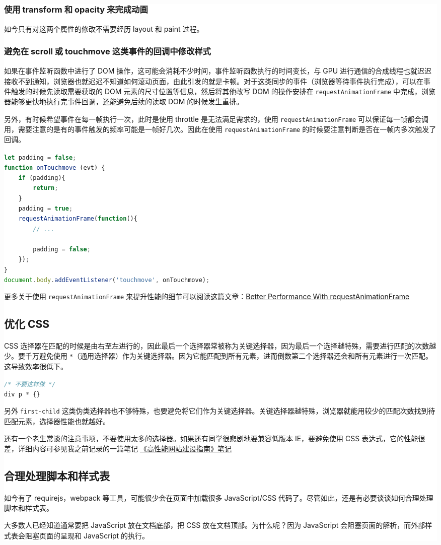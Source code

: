 ### 使用 transform 和 opacity 来完成动画

如今只有对这两个属性的修改不需要经历 layout 和 paint 过程。

### 避免在 scroll 或 touchmove 这类事件的回调中修改样式

如果在事件监听函数中进行了 DOM 操作，这可能会消耗不少时间，事件监听函数执行的时间变长，与 GPU 进行通信的合成线程也就迟迟接收不到通知，浏览器也就迟迟不知道如何滚动页面，由此引发的就是卡顿。对于这类同步的事件（浏览器等待事件执行完成），可以在事件触发的时候先读取需要获取的 DOM 元素的尺寸位置等信息，然后将其他改写 DOM 的操作安排在 `requestAnimationFrame` 中完成，浏览器能够更快地执行完事件回调，还能避免后续的读取 DOM 的时候发生重排。

另外，有时候希望事件在每一帧执行一次，此时是使用 throttle 是无法满足需求的，使用 `requestAnimationFrame` 可以保证每一帧都会调用，需要注意的是有的事件触发的频率可能是一帧好几次。因此在使用 `requestAnimationFrame` 的时候要注意判断是否在一帧内多次触发了回调。

```js
let padding = false;
function onTouchmove (evt) {
    if (padding){
        return;        
    }
    padding = true;
    requestAnimationFrame(function(){
        // ...

        padding = false;
    });
}
document.body.addEventListener('touchmove', onTouchmove);
```

更多关于使用 `requestAnimationFrame` 来提升性能的细节可以阅读这篇文章：[Better Performance With requestAnimationFrame](https://dev.opera.com/articles/better-performance-with-requestanimationframe/)

## 优化 CSS

CSS 选择器在匹配的时候是由右至左进行的，因此最后一个选择器常被称为关键选择器，因为最后一个选择越特殊，需要进行匹配的次数越少。要千万避免使用 `*`（通用选择器）作为关键选择器。因为它能匹配到所有元素，进而倒数第二个选择器还会和所有元素进行一次匹配。这导致效率很低下。

```css
/* 不要这样做 */
div p * {}
```

另外 `first-child` 这类伪类选择器也不够特殊，也要避免将它们作为关键选择器。关键选择器越特殊，浏览器就能用较少的匹配次数找到待匹配元素，选择器性能也就越好。

还有一个老生常谈的注意事项，不要使用太多的选择器。如果还有同学很悲剧地要兼容低版本 IE，要避免使用 CSS 表达式，它的性能很差，详细内容可参见我之前记录的一篇笔记 [《高性能网站建设指南》笔记](https://github.com/wy-ei/notebook/issues/15)


## 合理处理脚本和样式表

如今有了 requirejs，webpack 等工具，可能很少会在页面中加载很多 JavaScript/CSS 代码了。尽管如此，还是有必要谈谈如何合理处理脚本和样式表。

大多数人已经知道通常要把 JavaScript 放在文档底部，把 CSS 放在文档顶部。为什么呢？因为 JavaScript 会阻塞页面的解析，而外部样式表会阻塞页面的呈现和 JavaScript 的执行。
